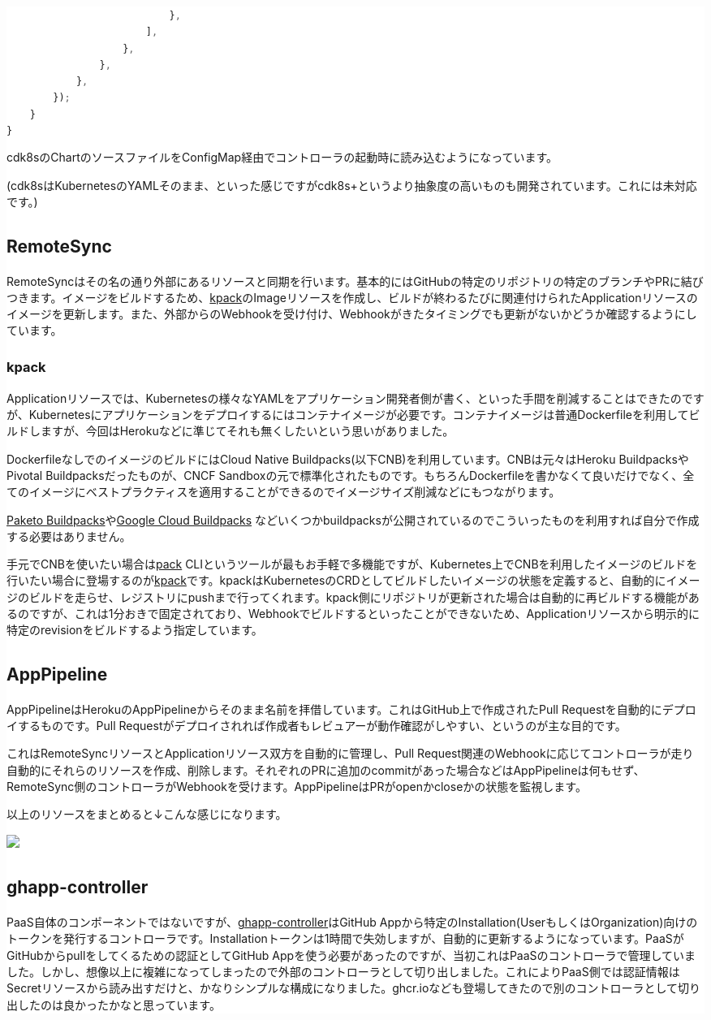 ```typescript
                            },
                        ],
                    },
                },
            },
        });
    }
}
```
cdk8sのChartのソースファイルをConfigMap経由でコントローラの起動時に読み込むようになっています。

(cdk8sはKubernetesのYAMLそのまま、といった感じですがcdk8s+というより抽象度の高いものも開発されています。これには未対応です。)

## RemoteSync
 RemoteSyncはその名の通り外部にあるリソースと同期を行います。基本的にはGitHubの特定のリポジトリの特定のブランチやPRに結びつきます。イメージをビルドするため、[kpack](https://github.com/pivotal/kpack)のImageリソースを作成し、ビルドが終わるたびに関連付けられたApplicationリソースのイメージを更新します。また、外部からのWebhookを受け付け、Webhookがきたタイミングでも更新がないかどうか確認するようにしています。

### kpack
Applicationリソースでは、Kubernetesの様々なYAMLをアプリケーション開発者側が書く、といった手間を削減することはできたのですが、Kubernetesにアプリケーションをデプロイするにはコンテナイメージが必要です。コンテナイメージは普通Dockerfileを利用してビルドしますが、今回はHerokuなどに準じてそれも無くしたいという思いがありました。

DockerfileなしでのイメージのビルドにはCloud Native Buildpacks(以下CNB)を利用しています。CNBは元々はHeroku BuildpacksやPivotal Buildpacksだったものが、CNCF Sandboxの元で標準化されたものです。もちろんDockerfileを書かなくて良いだけでなく、全てのイメージにベストプラクティスを適用することができるのでイメージサイズ削減などにもつながります。

[Paketo Buildpacks](https://paketo.io/)や[Google Cloud Buildpacks](https://github.com/GoogleCloudPlatform/buildpacks) などいくつかbuildpacksが公開されているのでこういったものを利用すれば自分で作成する必要はありません。

手元でCNBを使いたい場合は[pack](https://github.com/buildpacks/pack) CLIというツールが最もお手軽で多機能ですが、Kubernetes上でCNBを利用したイメージのビルドを行いたい場合に登場するのが[kpack](https://github.com/pivotal/kpack)です。kpackはKubernetesのCRDとしてビルドしたいイメージの状態を定義すると、自動的にイメージのビルドを走らせ、レジストリにpushまで行ってくれます。kpack側にリポジトリが更新された場合は自動的に再ビルドする機能があるのですが、これは1分おきで固定されており、Webhookでビルドするといったことができないため、Applicationリソースから明示的に特定のrevisionをビルドするよう指定しています。

## AppPipeline
AppPipelineはHerokuのAppPipelineからそのまま名前を拝借しています。これはGitHub上で作成されたPull Requestを自動的にデプロイするものです。Pull Requestがデプロイされれば作成者もレビュアーが動作確認がしやすい、というのが主な目的です。

これはRemoteSyncリソースとApplicationリソース双方を自動的に管理し、Pull Request関連のWebhookに応じてコントローラが走り自動的にそれらのリソースを作成、削除します。それぞれのPRに追加のcommitがあった場合などはAppPipelineは何もせず、RemoteSync側のコントローラがWebhookを受けます。AppPipelineはPRがopenかcloseかの状態を監視します。

以上のリソースをまとめると↓こんな感じになります。

![](https://storage.googleapis.com/zenn-user-upload/4gcpdvxmkg85whhdkhcrr5ydoxk9)

## ghapp-controller
PaaS自体のコンポーネントではないですが、[ghapp-controller](https://github.com/modoki-paas/ghapp-controller)はGitHub Appから特定のInstallation(UserもしくはOrganization)向けのトークンを発行するコントローラです。Installationトークンは1時間で失効しますが、自動的に更新するようになっています。PaaSがGitHubからpullをしてくるための認証としてGitHub Appを使う必要があったのですが、当初これはPaaSのコントローラで管理していました。しかし、想像以上に複雑になってしまったので外部のコントローラとして切り出しました。これによりPaaS側では認証情報はSecretリソースから読み出すだけと、かなりシンプルな構成になりました。ghcr.ioなども登場してきたので別のコントローラとして切り出したのは良かったかなと思っています。
